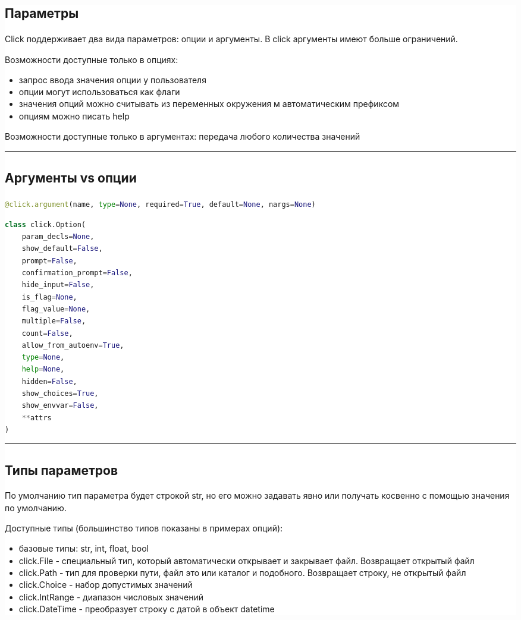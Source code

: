 ## Параметры

Click поддерживает два вида параметров: опции и аргументы. В click аргументы имеют больше ограничений.

Возможности доступные только в опциях:

* запрос ввода значения опции у пользователя
* опции могут использоваться как флаги
* значения опций можно считывать из переменных окружения м автоматическим префиксом
* опциям можно писать help

Возможности доступные только в аргументах: передача любого количества значений


---
## Аргументы vs опции

```python
@click.argument(name, type=None, required=True, default=None, nargs=None)
```

```python
class click.Option(
    param_decls=None,
    show_default=False,
    prompt=False,
    confirmation_prompt=False,
    hide_input=False,
    is_flag=None,
    flag_value=None,
    multiple=False,
    count=False,
    allow_from_autoenv=True,
    type=None,
    help=None,
    hidden=False,
    show_choices=True,
    show_envvar=False,
    **attrs
)
```

---
## Типы параметров

По умолчанию тип параметра будет строкой str, но его можно задавать явно или получать косвенно с помощью значения по умолчанию.

Доступные типы (большинство типов показаны в примерах опций):

* базовые типы: str, int, float, bool
* click.File - специальный тип, который автоматически открывает и закрывает файл. Возвращает открытый файл
* click.Path - тип для проверки пути, файл это или каталог и подобного. Возвращает строку, не открытый файл
* click.Choice - набор допустимых значений
* click.IntRange - диапазон числовых значений
* click.DateTime - преобразует строку с датой в объект datetime
